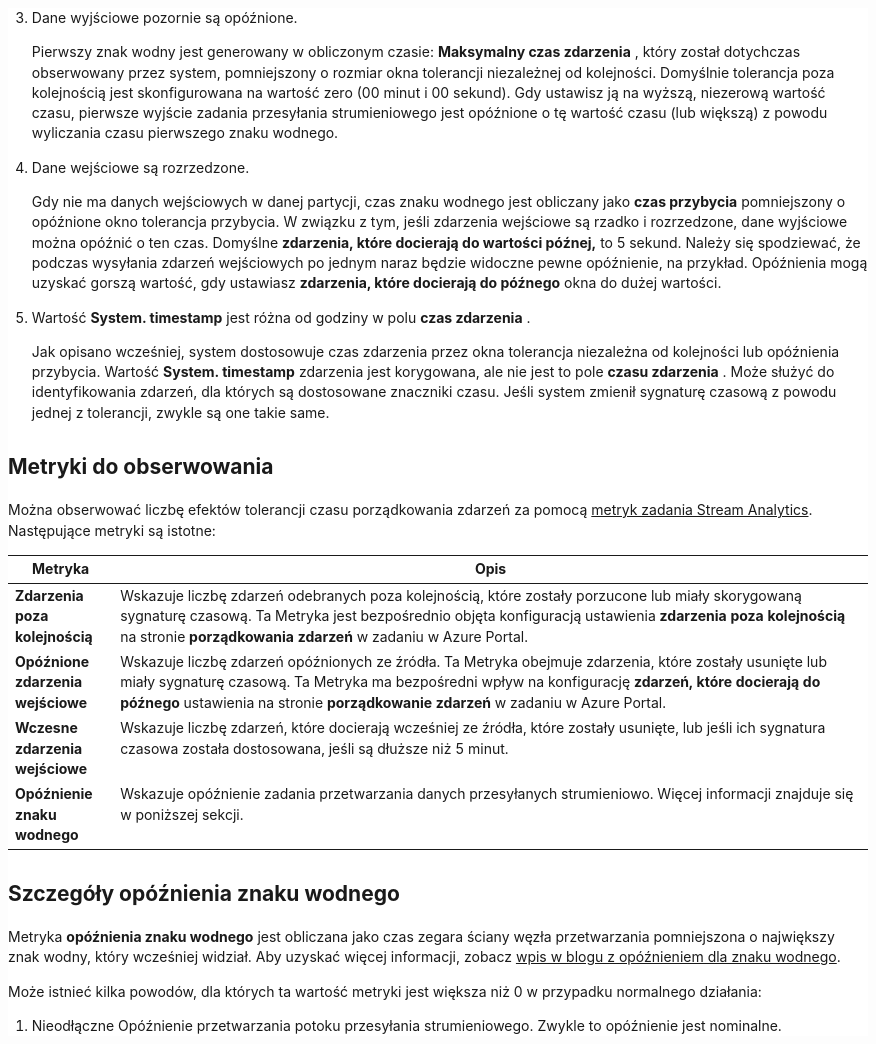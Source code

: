 3. Dane wyjściowe pozornie są opóźnione.

   Pierwszy znak wodny jest generowany w obliczonym czasie: **Maksymalny czas zdarzenia** , który został dotychczas obserwowany przez system, pomniejszony o rozmiar okna tolerancji niezależnej od kolejności. Domyślnie tolerancja poza kolejnością jest skonfigurowana na wartość zero (00 minut i 00 sekund). Gdy ustawisz ją na wyższą, niezerową wartość czasu, pierwsze wyjście zadania przesyłania strumieniowego jest opóźnione o tę wartość czasu (lub większą) z powodu wyliczania czasu pierwszego znaku wodnego.

4. Dane wejściowe są rozrzedzone.

   Gdy nie ma danych wejściowych w danej partycji, czas znaku wodnego jest obliczany jako **czas przybycia** pomniejszony o opóźnione okno tolerancja przybycia. W związku z tym, jeśli zdarzenia wejściowe są rzadko i rozrzedzone, dane wyjściowe można opóźnić o ten czas. Domyślne **zdarzenia, które docierają do wartości późnej,** to 5 sekund. Należy się spodziewać, że podczas wysyłania zdarzeń wejściowych po jednym naraz będzie widoczne pewne opóźnienie, na przykład. Opóźnienia mogą uzyskać gorszą wartość, gdy ustawiasz **zdarzenia, które docierają do późnego** okna do dużej wartości.

5. Wartość **System. timestamp** jest różna od godziny w polu **czas zdarzenia** .

   Jak opisano wcześniej, system dostosowuje czas zdarzenia przez okna tolerancja niezależna od kolejności lub opóźnienia przybycia. Wartość **System. timestamp** zdarzenia jest korygowana, ale nie jest to pole **czasu zdarzenia** . Może służyć do identyfikowania zdarzeń, dla których są dostosowane znaczniki czasu. Jeśli system zmienił sygnaturę czasową z powodu jednej z tolerancji, zwykle są one takie same.

## <a name="metrics-to-observe"></a>Metryki do obserwowania

Można obserwować liczbę efektów tolerancji czasu porządkowania zdarzeń za pomocą [metryk zadania Stream Analytics](stream-analytics-monitoring.md). Następujące metryki są istotne:

|Metryka  | Opis  |
|---------|---------|
| **Zdarzenia poza kolejnością** | Wskazuje liczbę zdarzeń odebranych poza kolejnością, które zostały porzucone lub miały skorygowaną sygnaturę czasową. Ta Metryka jest bezpośrednio objęta konfiguracją ustawienia **zdarzenia poza kolejnością** na stronie **porządkowania zdarzeń** w zadaniu w Azure Portal. |
| **Opóźnione zdarzenia wejściowe** | Wskazuje liczbę zdarzeń opóźnionych ze źródła. Ta Metryka obejmuje zdarzenia, które zostały usunięte lub miały sygnaturę czasową. Ta Metryka ma bezpośredni wpływ na konfigurację **zdarzeń, które docierają do późnego** ustawienia na stronie **porządkowanie zdarzeń** w zadaniu w Azure Portal. |
| **Wczesne zdarzenia wejściowe** | Wskazuje liczbę zdarzeń, które docierają wcześniej ze źródła, które zostały usunięte, lub jeśli ich sygnatura czasowa została dostosowana, jeśli są dłuższe niż 5 minut. |
| **Opóźnienie znaku wodnego** | Wskazuje opóźnienie zadania przetwarzania danych przesyłanych strumieniowo. Więcej informacji znajduje się w poniższej sekcji.|

## <a name="watermark-delay-details"></a>Szczegóły opóźnienia znaku wodnego

Metryka **opóźnienia znaku wodnego** jest obliczana jako czas zegara ściany węzła przetwarzania pomniejszona o największy znak wodny, który wcześniej widział. Aby uzyskać więcej informacji, zobacz [wpis w blogu z opóźnieniem dla znaku wodnego](https://azure.microsoft.com/blog/new-metric-in-azure-stream-analytics-tracks-latency-of-your-streaming-pipeline/).

Może istnieć kilka powodów, dla których ta wartość metryki jest większa niż 0 w przypadku normalnego działania:

1. Nieodłączne Opóźnienie przetwarzania potoku przesyłania strumieniowego. Zwykle to opóźnienie jest nominalne.
